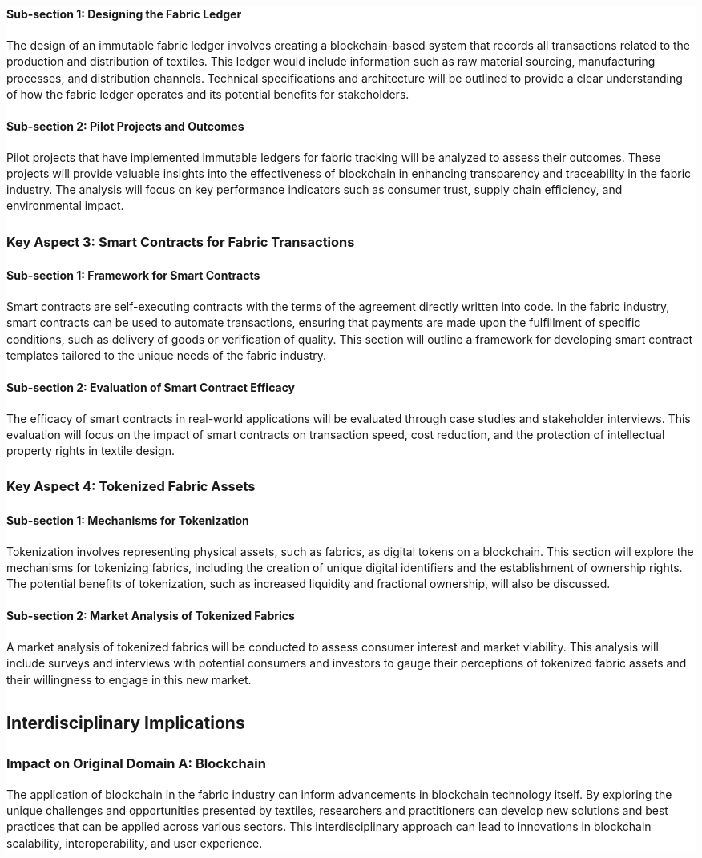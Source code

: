 #### Sub-section 1: Designing the Fabric Ledger

The design of an immutable fabric ledger involves creating a blockchain-based system that records all transactions related to the production and distribution of textiles. This ledger would include information such as raw material sourcing, manufacturing processes, and distribution channels. Technical specifications and architecture will be outlined to provide a clear understanding of how the fabric ledger operates and its potential benefits for stakeholders.

#### Sub-section 2: Pilot Projects and Outcomes

Pilot projects that have implemented immutable ledgers for fabric tracking will be analyzed to assess their outcomes. These projects will provide valuable insights into the effectiveness of blockchain in enhancing transparency and traceability in the fabric industry. The analysis will focus on key performance indicators such as consumer trust, supply chain efficiency, and environmental impact.

### Key Aspect 3: Smart Contracts for Fabric Transactions

#### Sub-section 1: Framework for Smart Contracts

Smart contracts are self-executing contracts with the terms of the agreement directly written into code. In the fabric industry, smart contracts can be used to automate transactions, ensuring that payments are made upon the fulfillment of specific conditions, such as delivery of goods or verification of quality. This section will outline a framework for developing smart contract templates tailored to the unique needs of the fabric industry.

#### Sub-section 2: Evaluation of Smart Contract Efficacy

The efficacy of smart contracts in real-world applications will be evaluated through case studies and stakeholder interviews. This evaluation will focus on the impact of smart contracts on transaction speed, cost reduction, and the protection of intellectual property rights in textile design.

### Key Aspect 4: Tokenized Fabric Assets

#### Sub-section 1: Mechanisms for Tokenization

Tokenization involves representing physical assets, such as fabrics, as digital tokens on a blockchain. This section will explore the mechanisms for tokenizing fabrics, including the creation of unique digital identifiers and the establishment of ownership rights. The potential benefits of tokenization, such as increased liquidity and fractional ownership, will also be discussed.

#### Sub-section 2: Market Analysis of Tokenized Fabrics

A market analysis of tokenized fabrics will be conducted to assess consumer interest and market viability. This analysis will include surveys and interviews with potential consumers and investors to gauge their perceptions of tokenized fabric assets and their willingness to engage in this new market.

## Interdisciplinary Implications

### Impact on Original Domain A: Blockchain

The application of blockchain in the fabric industry can inform advancements in blockchain technology itself. By exploring the unique challenges and opportunities presented by textiles, researchers and practitioners can develop new solutions and best practices that can be applied across various sectors. This interdisciplinary approach can lead to innovations in blockchain scalability, interoperability, and user experience.
